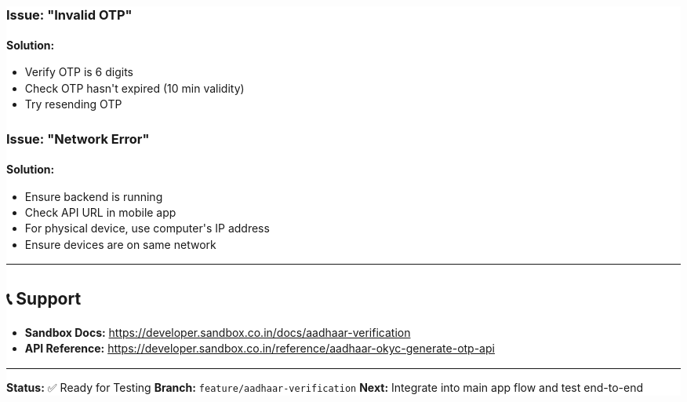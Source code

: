 ### Issue: "Invalid OTP"
**Solution:**
- Verify OTP is 6 digits
- Check OTP hasn't expired (10 min validity)
- Try resending OTP

### Issue: "Network Error"
**Solution:**
- Ensure backend is running
- Check API URL in mobile app
- For physical device, use computer's IP address
- Ensure devices are on same network

---

## 📞 Support

- **Sandbox Docs:** https://developer.sandbox.co.in/docs/aadhaar-verification
- **API Reference:** https://developer.sandbox.co.in/reference/aadhaar-okyc-generate-otp-api

---

**Status:** ✅ Ready for Testing
**Branch:** `feature/aadhaar-verification`
**Next:** Integrate into main app flow and test end-to-end
